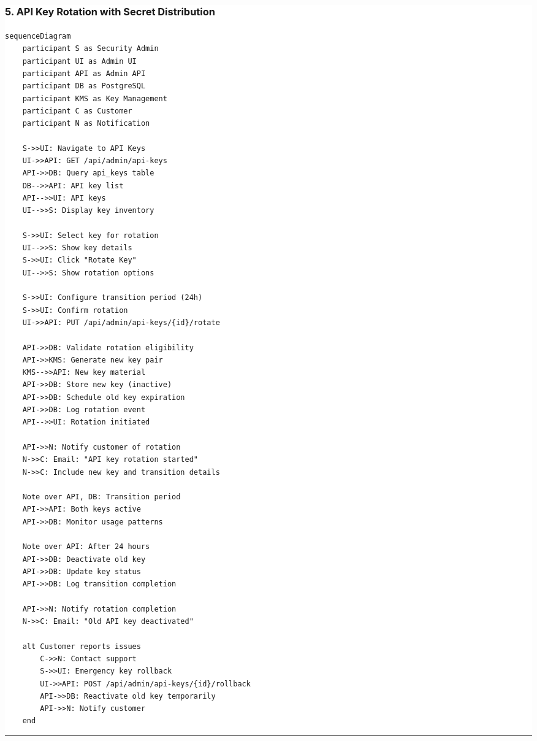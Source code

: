 ### 5. API Key Rotation with Secret Distribution

```mermaid
sequenceDiagram
    participant S as Security Admin
    participant UI as Admin UI
    participant API as Admin API
    participant DB as PostgreSQL
    participant KMS as Key Management
    participant C as Customer
    participant N as Notification

    S->>UI: Navigate to API Keys
    UI->>API: GET /api/admin/api-keys
    API->>DB: Query api_keys table
    DB-->>API: API key list
    API-->>UI: API keys
    UI-->>S: Display key inventory

    S->>UI: Select key for rotation
    UI-->>S: Show key details
    S->>UI: Click "Rotate Key"
    UI-->>S: Show rotation options

    S->>UI: Configure transition period (24h)
    S->>UI: Confirm rotation
    UI->>API: PUT /api/admin/api-keys/{id}/rotate

    API->>DB: Validate rotation eligibility
    API->>KMS: Generate new key pair
    KMS-->>API: New key material
    API->>DB: Store new key (inactive)
    API->>DB: Schedule old key expiration
    API->>DB: Log rotation event
    API-->>UI: Rotation initiated

    API->>N: Notify customer of rotation
    N->>C: Email: "API key rotation started"
    N->>C: Include new key and transition details

    Note over API, DB: Transition period
    API->>API: Both keys active
    API->>DB: Monitor usage patterns

    Note over API: After 24 hours
    API->>DB: Deactivate old key
    API->>DB: Update key status
    API->>DB: Log transition completion

    API->>N: Notify rotation completion
    N->>C: Email: "Old API key deactivated"

    alt Customer reports issues
        C->>N: Contact support
        S->>UI: Emergency key rollback
        UI->>API: POST /api/admin/api-keys/{id}/rollback
        API->>DB: Reactivate old key temporarily
        API->>N: Notify customer
    end
```

---